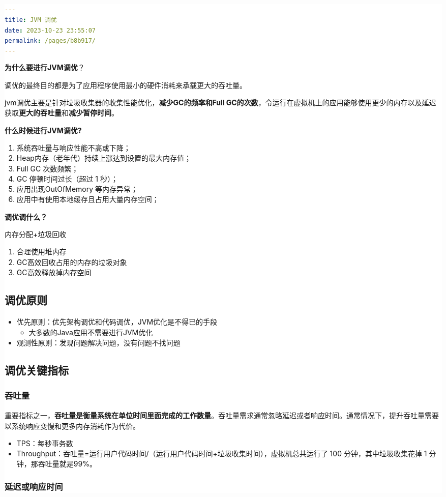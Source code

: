 ```yaml
---
title: JVM 调优
date: 2023-10-23 23:55:07
permalink: /pages/b8b917/
---
```

**为什么要进行JVM调优**？

调优的最终目的都是为了应用程序使用最小的硬件消耗来承载更大的吞吐量。

jvm调优主要是针对垃圾收集器的收集性能优化，**减少GC的频率和Full GC的次数**，令运行在虚拟机上的应用能够使用更少的内存以及延迟获取**更大的吞吐量**和**减少暂停时间**。



**什么时候进行JVM调优?**

1. 系统吞吐量与响应性能不高或下降；
2. Heap内存（老年代）持续上涨达到设置的最大内存值；
3. Full GC 次数频繁；
4. GC 停顿时间过长（超过 1 秒）；
5. 应用出现OutOfMemory 等内存异常；
6. 应用中有使用本地缓存且占用大量内存空间；



**调优调什么？**

内存分配+垃圾回收

1. 合理使用堆内存
2. GC高效回收占用的内存的垃圾对象
3. GC高效释放掉内存空间



## 调优原则

- 优先原则：优先架构调优和代码调优，JVM优化是不得已的手段
  - 大多数的Java应用不需要进行JVM优化
- 观测性原则：发现问题解决问题，没有问题不找问题





## 调优关键指标

### 吞吐量

重要指标之一，**吞吐量是衡量系统在单位时间里面完成的工作数量**。吞吐量需求通常忽略延迟或者响应时间。通常情况下，提升吞吐量需要以系统响应变慢和更多内存消耗作为代价。

- TPS：每秒事务数
- Throughput：吞吐量=运行用户代码时间/（运行用户代码时间+垃圾收集时间），虚拟机总共运行了 100 分钟，其中垃圾收集花掉 1 分钟，那吞吐量就是99%。



### 延迟或响应时间
